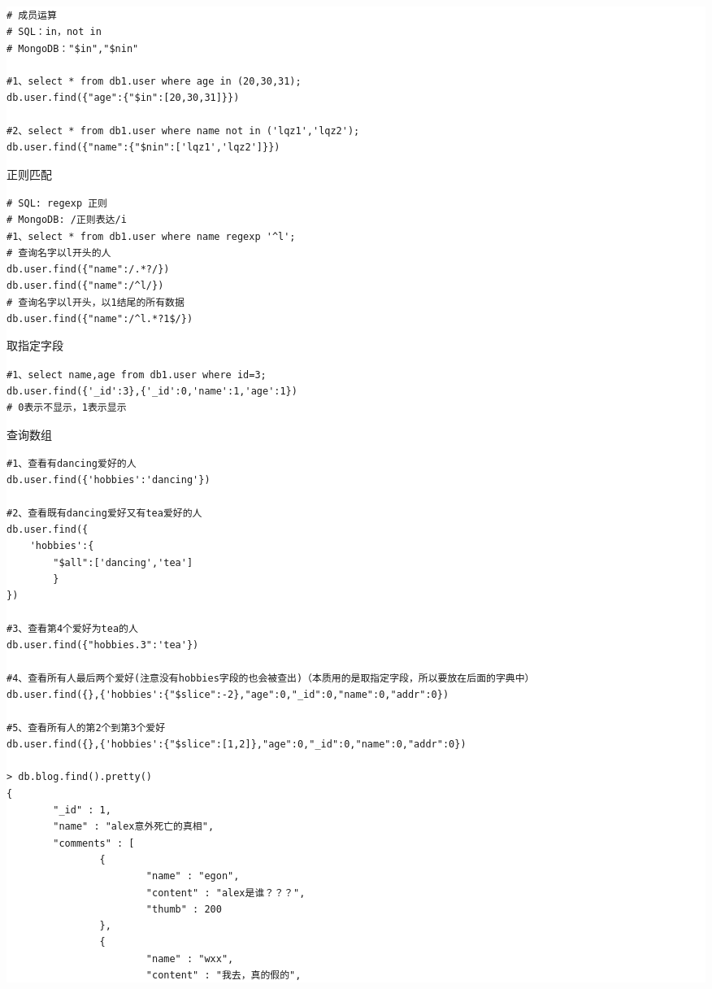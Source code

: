 ```
# 成员运算
# SQL：in，not in
# MongoDB："$in","$nin"

#1、select * from db1.user where age in (20,30,31);
db.user.find({"age":{"$in":[20,30,31]}})

#2、select * from db1.user where name not in ('lqz1','lqz2');
db.user.find({"name":{"$nin":['lqz1','lqz2']}})
```

正则匹配

```
# SQL: regexp 正则
# MongoDB: /正则表达/i
#1、select * from db1.user where name regexp '^l';
# 查询名字以l开头的人
db.user.find({"name":/.*?/})
db.user.find({"name":/^l/})
# 查询名字以l开头，以1结尾的所有数据
db.user.find({"name":/^l.*?1$/})
```

取指定字段

```
#1、select name,age from db1.user where id=3;
db.user.find({'_id':3},{'_id':0,'name':1,'age':1})
# 0表示不显示，1表示显示
```

查询数组

```
#1、查看有dancing爱好的人
db.user.find({'hobbies':'dancing'})

#2、查看既有dancing爱好又有tea爱好的人
db.user.find({
    'hobbies':{
        "$all":['dancing','tea']
        }
})

#3、查看第4个爱好为tea的人
db.user.find({"hobbies.3":'tea'})

#4、查看所有人最后两个爱好(注意没有hobbies字段的也会被查出)（本质用的是取指定字段，所以要放在后面的字典中）
db.user.find({},{'hobbies':{"$slice":-2},"age":0,"_id":0,"name":0,"addr":0})

#5、查看所有人的第2个到第3个爱好
db.user.find({},{'hobbies':{"$slice":[1,2]},"age":0,"_id":0,"name":0,"addr":0})

> db.blog.find().pretty()
{
        "_id" : 1,
        "name" : "alex意外死亡的真相",
        "comments" : [
                {
                        "name" : "egon",
                        "content" : "alex是谁？？？",
                        "thumb" : 200
                },
                {
                        "name" : "wxx",
                        "content" : "我去，真的假的",
```